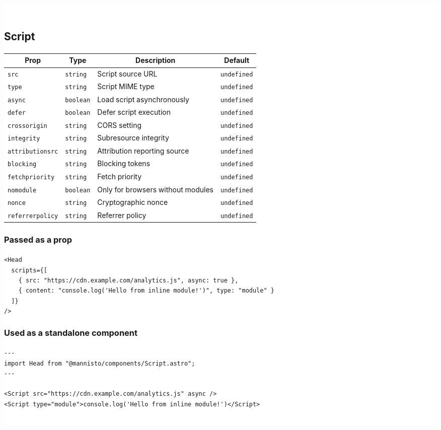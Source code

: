 

<br>



## Script
| Prop             | Type       | Description                        | Default     |
|------------------|------------|------------------------------------|-------------|
| `src`            | `string`   | Script source URL                  | `undefined` |
| `type`           | `string`   | Script MIME type                   | `undefined` |
| `async`          | `boolean`  | Load script asynchronously         | `undefined` |
| `defer`          | `boolean`  | Defer script execution             | `undefined` |
| `crossorigin`    | `string`   | CORS setting                       | `undefined` |
| `integrity`      | `string`   | Subresource integrity              | `undefined` |
| `attributionsrc` | `string`   | Attribution reporting source       | `undefined` |
| `blocking`       | `string`   | Blocking tokens                    | `undefined` |
| `fetchpriority`  | `string`   | Fetch priority                     | `undefined` |
| `nomodule`       | `boolean`  | Only for browsers without modules  | `undefined` |
| `nonce`          | `string`   | Cryptographic nonce                | `undefined` |
| `referrerpolicy` | `string`   | Referrer policy                    | `undefined` |

### Passed as a prop
```astro
<Head
  scripts={[
    { src: "https://cdn.example.com/analytics.js", async: true },
    { content: "console.log('Hello from inline module!')", type: "module" }
  ]}
/>
```

### Used as a standalone component
```astro
---
import Head from "@mannisto/components/Script.astro";
---

<Script src="https://cdn.example.com/analytics.js" async />
<Script type="module">console.log('Hello from inline module!')</Script>
```



<br>
